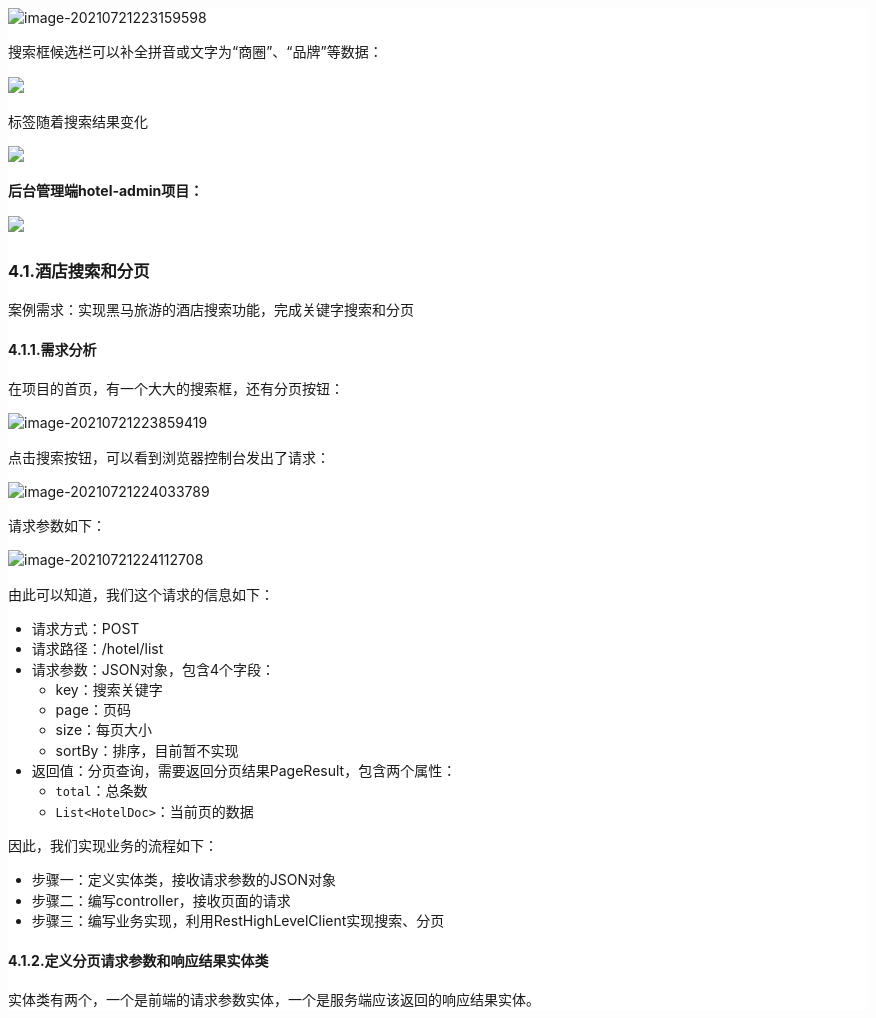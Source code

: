 ![image-20210721223159598](https://i-blog.csdnimg.cn/blog_migrate/a08c432c46c6b2dd99bb0271b750bd63.png)

搜索框候选栏可以补全拼音或文字为“商圈”、“品牌”等数据：

![](https://i-blog.csdnimg.cn/blog_migrate/3732772091693d0e3536f83218836cd8.png)

标签随着搜索结果变化

![](https://i-blog.csdnimg.cn/blog_migrate/a3e599970a04a10359af0dc03bd91d1e.png)

**后台管理端hotel-admin项目：**

![](https://i-blog.csdnimg.cn/blog_migrate/c230ccec74c9965c1a5ec278ac55369c.png)

### 4.1.酒店搜索和分页

案例需求：实现黑马旅游的酒店搜索功能，完成关键字搜索和分页

#### 4.1.1.需求分析

在项目的首页，有一个大大的搜索框，还有分页按钮：

![image-20210721223859419](https://i-blog.csdnimg.cn/blog_migrate/de2489ec2b64f985917fa0ee60ec2b5c.png)

点击搜索按钮，可以看到浏览器控制台发出了请求：

![image-20210721224033789](https://i-blog.csdnimg.cn/blog_migrate/4ec778364f96ce544b194d3d988a362a.png)

请求参数如下：

![image-20210721224112708](https://i-blog.csdnimg.cn/blog_migrate/56fc12b92ed2b86ece0b620b728b7427.png)

由此可以知道，我们这个请求的信息如下：

-   请求方式：POST
-   请求路径：/hotel/list
-   请求参数：JSON对象，包含4个字段：
    -   key：搜索关键字
    -   page：页码
    -   size：每页大小
    -   sortBy：排序，目前暂不实现
-   返回值：分页查询，需要返回分页结果PageResult，包含两个属性：
    -   `total`：总条数
    -   `List<HotelDoc>`：当前页的数据

因此，我们实现业务的流程如下：

-   步骤一：定义实体类，接收请求参数的JSON对象
-   步骤二：编写controller，接收页面的请求
-   步骤三：编写业务实现，利用RestHighLevelClient实现搜索、分页

#### 4.1.2.定义分页请求参数和响应结果实体类

实体类有两个，一个是前端的请求参数实体，一个是服务端应该返回的响应结果实体。

